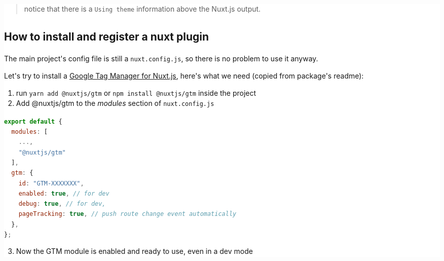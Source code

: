    > notice that there is a `Using theme` information above the Nuxt.js output.

## How to install and register a nuxt plugin <a id="no7"></a>

The main project's config file is still a `nuxt.config.js`, so there is no problem to use it anyway.

Let's try to install a [Google Tag Manager for Nuxt.js](https://www.npmjs.com/package/@nuxtjs/gtm), here's what we need (copied from package's readme):

1. run `yarn add @nuxtjs/gtm` or `npm install @nuxtjs/gtm` inside the project
2. Add @nuxtjs/gtm to the _modules_ section of `nuxt.config.js`

```js
export default {
  modules: [
    ...,
    "@nuxtjs/gtm"
  ],
  gtm: {
    id: "GTM-XXXXXXX",
    enabled: true, // for dev
    debug: true, // for dev,
    pageTracking: true, // push route change event automatically
  },
};
```

3. Now the GTM module is enabled and ready to use, even in a dev mode
